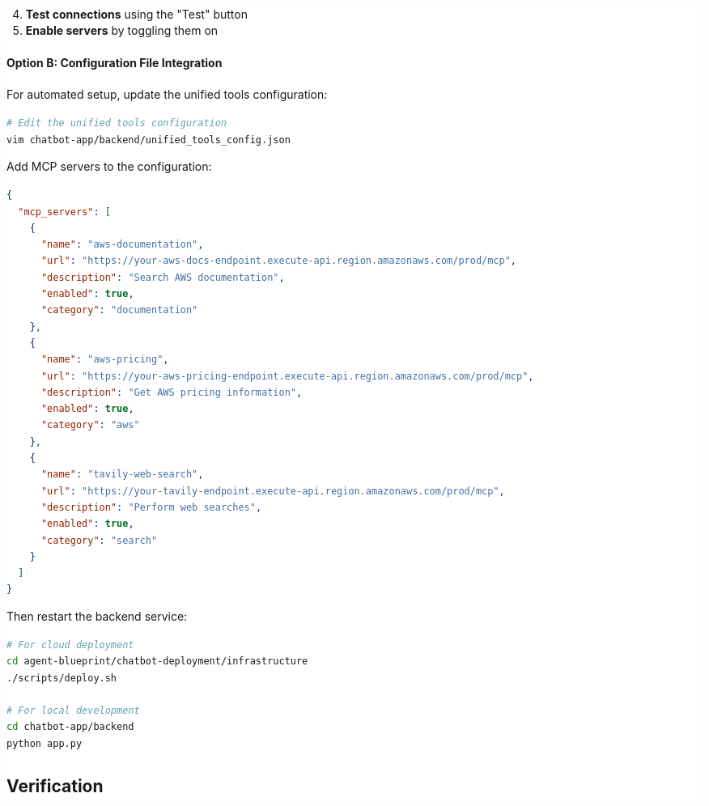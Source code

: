 4. **Test connections** using the "Test" button
5. **Enable servers** by toggling them on

#### Option B: Configuration File Integration

For automated setup, update the unified tools configuration:

```bash
# Edit the unified tools configuration
vim chatbot-app/backend/unified_tools_config.json
```

Add MCP servers to the configuration:

```json
{
  "mcp_servers": [
    {
      "name": "aws-documentation",
      "url": "https://your-aws-docs-endpoint.execute-api.region.amazonaws.com/prod/mcp",
      "description": "Search AWS documentation",
      "enabled": true,
      "category": "documentation"
    },
    {
      "name": "aws-pricing",
      "url": "https://your-aws-pricing-endpoint.execute-api.region.amazonaws.com/prod/mcp",
      "description": "Get AWS pricing information", 
      "enabled": true,
      "category": "aws"
    },
    {
      "name": "tavily-web-search",
      "url": "https://your-tavily-endpoint.execute-api.region.amazonaws.com/prod/mcp",
      "description": "Perform web searches",
      "enabled": true,
      "category": "search"
    }
  ]
}
```

Then restart the backend service:

```bash
# For cloud deployment
cd agent-blueprint/chatbot-deployment/infrastructure
./scripts/deploy.sh

# For local development
cd chatbot-app/backend
python app.py
```

## Verification
